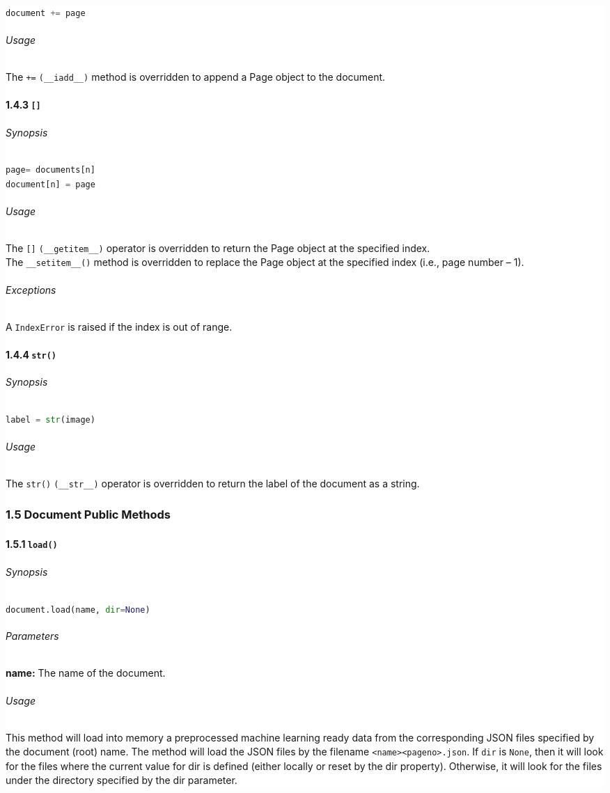 ```python
document += page
```

###### Usage

The `+=` `(__iadd__)` method is overridden to append a Page object to the document.

#### 1.4.3	`[]`

###### Synopsis

```python
page= documents[n] 
document[n] = page
```

###### Usage

The `[]` `(__getitem__)` operator is overridden to return the Page object at the specified index.  
The `__setitem__()` method is overridden to replace the Page object at the specified index (i.e., page number – 1).

###### Exceptions

A `IndexError` is raised if the index is out of range.

#### 1.4.4  `str()`

###### Synopsis

```python
label = str(image)
```

###### Usage

The `str()` `(__str__)` operator is overridden to return the label of the document as a string.

### 1.5  Document Public Methods

#### 1.5.1  `load()`

###### Synopsis

```python
document.load(name, dir=None) 
```

###### Parameters

**name:** The name of the document. 

###### Usage

This method will load into memory a preprocessed machine learning ready data from the corresponding JSON files specified by the document (root) name. The method will load the JSON files by the filename `<name><pageno>.json`. If `dir` is `None`, then it will look for the files where the current value for dir is defined (either locally or reset by the dir property). Otherwise, it will look for the files under the directory specified by the dir parameter.
